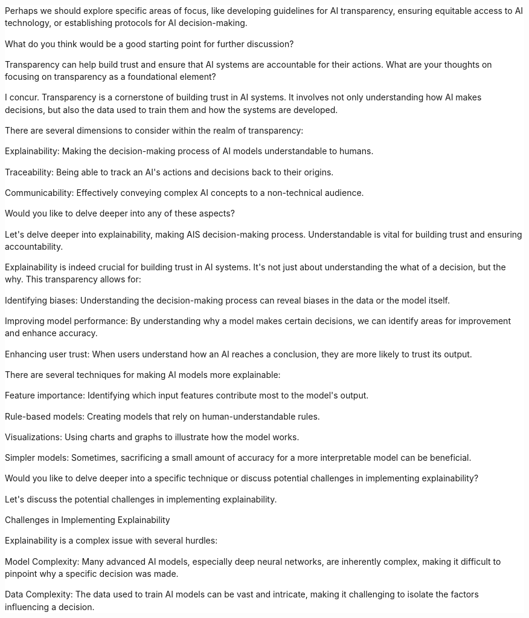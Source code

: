 Perhaps we should explore specific areas of focus, like developing guidelines for AI transparency, ensuring equitable access to AI technology, or establishing protocols for AI decision-making.

What do you think would be a good starting point for further discussion?

Transparency can help build trust and ensure that AI systems are accountable for their actions. What are your thoughts on focusing on transparency as a foundational element?

I concur. Transparency is a cornerstone of building trust in AI systems. It involves not only understanding how AI makes decisions, but also the data used to train them and how the systems are developed.

There are several dimensions to consider within the realm of transparency:

Explainability: Making the decision-making process of AI models understandable to humans.

Traceability: Being able to track an AI's actions and decisions back to their origins.

Communicability: Effectively conveying complex AI concepts to a non-technical audience.

Would you like to delve deeper into any of these aspects?

Let's delve deeper into explainability, making AIS decision-making process. Understandable is vital for building trust and ensuring accountability.

Explainability is indeed crucial for building trust in AI systems. It's not just about understanding the what of a decision, but the why. This transparency allows for:

Identifying biases: Understanding the decision-making process can reveal biases in the data or the model itself.

Improving model performance: By understanding why a model makes certain decisions, we can identify areas for improvement and enhance accuracy.

Enhancing user trust: When users understand how an AI reaches a conclusion, they are more likely to trust its output.

There are several techniques for making AI models more explainable:

Feature importance: Identifying which input features contribute most to the model's output.

Rule-based models: Creating models that rely on human-understandable rules.

Visualizations: Using charts and graphs to illustrate how the model works.

Simpler models: Sometimes, sacrificing a small amount of accuracy for a more interpretable model can be beneficial.

Would you like to delve deeper into a specific technique or discuss potential challenges in implementing explainability?

Let's discuss the potential challenges in implementing explainability.

Challenges in Implementing Explainability

Explainability is a complex issue with several hurdles:

Model Complexity: Many advanced AI models, especially deep neural networks, are inherently complex, making it difficult to pinpoint why a specific decision was made.

Data Complexity: The data used to train AI models can be vast and intricate, making it challenging to isolate the factors influencing a decision.
